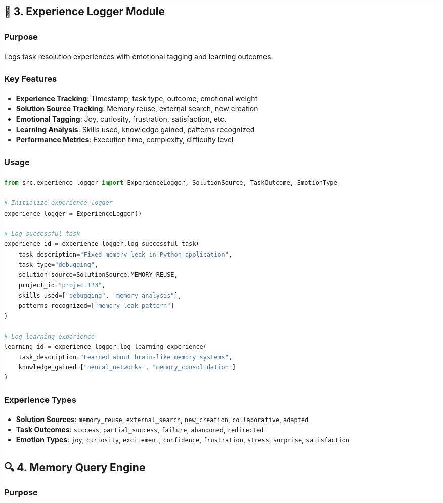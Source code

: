 ## 📝 3. Experience Logger Module

### Purpose

Logs task resolution experiences with emotional tagging and learning outcomes.

### Key Features

- **Experience Tracking**: Timestamp, task type, outcome, emotional weight
- **Solution Source Tracking**: Memory reuse, external search, new creation
- **Emotional Tagging**: Joy, curiosity, frustration, satisfaction, etc.
- **Learning Analysis**: Skills used, knowledge gained, patterns recognized
- **Performance Metrics**: Execution time, complexity, difficulty level

### Usage

```python
from src.experience_logger import ExperienceLogger, SolutionSource, TaskOutcome, EmotionType

# Initialize experience logger
experience_logger = ExperienceLogger()

# Log successful task
experience_id = experience_logger.log_successful_task(
    task_description="Fixed memory leak in Python application",
    task_type="debugging",
    solution_source=SolutionSource.MEMORY_REUSE,
    project_id="project123",
    skills_used=["debugging", "memory_analysis"],
    patterns_recognized=["memory_leak_pattern"]
)

# Log learning experience
learning_id = experience_logger.log_learning_experience(
    task_description="Learned about brain-like memory systems",
    knowledge_gained=["neural_networks", "memory_consolidation"]
)
```

### Experience Types

- **Solution Sources**: `memory_reuse`, `external_search`, `new_creation`, `collaborative`, `adapted`
- **Task Outcomes**: `success`, `partial_success`, `failure`, `abandoned`, `redirected`
- **Emotion Types**: `joy`, `curiosity`, `excitement`, `confidence`, `frustration`, `stress`, `surprise`, `satisfaction`

## 🔍 4. Memory Query Engine

### Purpose
